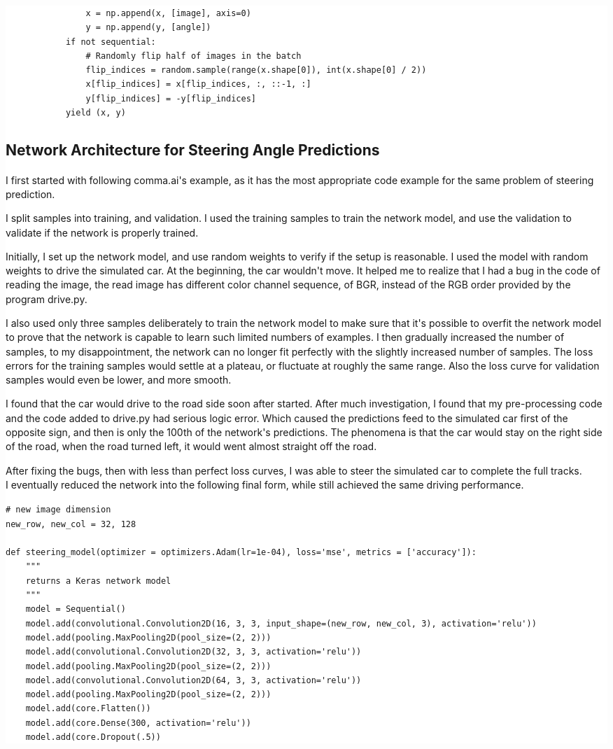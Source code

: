 ```
                x = np.append(x, [image], axis=0)
                y = np.append(y, [angle])
            if not sequential:
                # Randomly flip half of images in the batch
                flip_indices = random.sample(range(x.shape[0]), int(x.shape[0] / 2))
                x[flip_indices] = x[flip_indices, :, ::-1, :]
                y[flip_indices] = -y[flip_indices]
            yield (x, y)

```
## Network Architecture for Steering Angle Predictions

I first started with following comma.ai's example, as it has the most appropriate code example for the same problem of steering prediction. 

I split samples into training, and validation. I used the training samples to train the network model, and use the validation to validate if the network is properly trained. 

Initially, I set up the network model, and use random weights to verify if the setup is reasonable. 
I used the model with random weights to drive the simulated car. At the beginning, the car wouldn't move. 
It helped me to realize that I had a bug in the code of reading the image, the read image has different color channel sequence, of BGR, instead of the RGB order provided by the program drive.py.

I also used only three samples deliberately to train the network model to make sure that it's possible to overfit the network model to prove 
that the network is capable to learn such limited numbers of examples. 
I then gradually increased the number of samples, to my disappointment, the network can no longer fit perfectly with the slightly increased number of samples. 
The loss errors for the training samples would settle at a plateau, or fluctuate at roughly the same range.
Also the loss curve for validation samples would even be lower, and more smooth. 

I found that the car would drive to the road side soon after started. 
After much investigation, I found that my pre-processing code and the code added to drive.py had serious logic error. 
Which caused the predictions feed to the simulated car first of the opposite sign, and then is only the 100th of the network's predictions. 
The phenomena is that the car would stay on the right side of the road, when the road turned left, it would went almost straight off the road. 

After fixing the bugs, then with less than perfect loss curves, I was able to steer the simulated car to complete the full tracks.  
I eventually reduced the network into the following final form, while still achieved the same driving performance. 

```
# new image dimension
new_row, new_col = 32, 128

def steering_model(optimizer = optimizers.Adam(lr=1e-04), loss='mse', metrics = ['accuracy']):
    """
    returns a Keras network model
    """
    model = Sequential()
    model.add(convolutional.Convolution2D(16, 3, 3, input_shape=(new_row, new_col, 3), activation='relu'))
    model.add(pooling.MaxPooling2D(pool_size=(2, 2)))
    model.add(convolutional.Convolution2D(32, 3, 3, activation='relu'))
    model.add(pooling.MaxPooling2D(pool_size=(2, 2)))
    model.add(convolutional.Convolution2D(64, 3, 3, activation='relu'))
    model.add(pooling.MaxPooling2D(pool_size=(2, 2)))
    model.add(core.Flatten())
    model.add(core.Dense(300, activation='relu'))
    model.add(core.Dropout(.5))
```